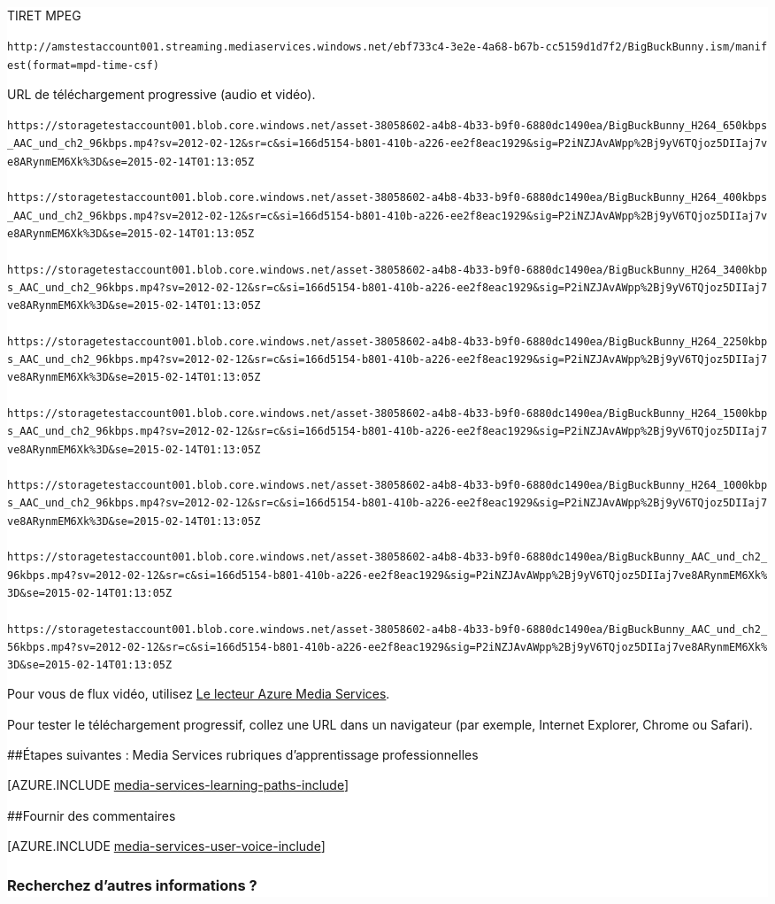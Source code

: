 TIRET MPEG

    http://amstestaccount001.streaming.mediaservices.windows.net/ebf733c4-3e2e-4a68-b67b-cc5159d1d7f2/BigBuckBunny.ism/manifest(format=mpd-time-csf)

URL de téléchargement progressive (audio et vidéo).

    https://storagetestaccount001.blob.core.windows.net/asset-38058602-a4b8-4b33-b9f0-6880dc1490ea/BigBuckBunny_H264_650kbps_AAC_und_ch2_96kbps.mp4?sv=2012-02-12&sr=c&si=166d5154-b801-410b-a226-ee2f8eac1929&sig=P2iNZJAvAWpp%2Bj9yV6TQjoz5DIIaj7ve8ARynmEM6Xk%3D&se=2015-02-14T01:13:05Z

    https://storagetestaccount001.blob.core.windows.net/asset-38058602-a4b8-4b33-b9f0-6880dc1490ea/BigBuckBunny_H264_400kbps_AAC_und_ch2_96kbps.mp4?sv=2012-02-12&sr=c&si=166d5154-b801-410b-a226-ee2f8eac1929&sig=P2iNZJAvAWpp%2Bj9yV6TQjoz5DIIaj7ve8ARynmEM6Xk%3D&se=2015-02-14T01:13:05Z

    https://storagetestaccount001.blob.core.windows.net/asset-38058602-a4b8-4b33-b9f0-6880dc1490ea/BigBuckBunny_H264_3400kbps_AAC_und_ch2_96kbps.mp4?sv=2012-02-12&sr=c&si=166d5154-b801-410b-a226-ee2f8eac1929&sig=P2iNZJAvAWpp%2Bj9yV6TQjoz5DIIaj7ve8ARynmEM6Xk%3D&se=2015-02-14T01:13:05Z

    https://storagetestaccount001.blob.core.windows.net/asset-38058602-a4b8-4b33-b9f0-6880dc1490ea/BigBuckBunny_H264_2250kbps_AAC_und_ch2_96kbps.mp4?sv=2012-02-12&sr=c&si=166d5154-b801-410b-a226-ee2f8eac1929&sig=P2iNZJAvAWpp%2Bj9yV6TQjoz5DIIaj7ve8ARynmEM6Xk%3D&se=2015-02-14T01:13:05Z

    https://storagetestaccount001.blob.core.windows.net/asset-38058602-a4b8-4b33-b9f0-6880dc1490ea/BigBuckBunny_H264_1500kbps_AAC_und_ch2_96kbps.mp4?sv=2012-02-12&sr=c&si=166d5154-b801-410b-a226-ee2f8eac1929&sig=P2iNZJAvAWpp%2Bj9yV6TQjoz5DIIaj7ve8ARynmEM6Xk%3D&se=2015-02-14T01:13:05Z

    https://storagetestaccount001.blob.core.windows.net/asset-38058602-a4b8-4b33-b9f0-6880dc1490ea/BigBuckBunny_H264_1000kbps_AAC_und_ch2_96kbps.mp4?sv=2012-02-12&sr=c&si=166d5154-b801-410b-a226-ee2f8eac1929&sig=P2iNZJAvAWpp%2Bj9yV6TQjoz5DIIaj7ve8ARynmEM6Xk%3D&se=2015-02-14T01:13:05Z

    https://storagetestaccount001.blob.core.windows.net/asset-38058602-a4b8-4b33-b9f0-6880dc1490ea/BigBuckBunny_AAC_und_ch2_96kbps.mp4?sv=2012-02-12&sr=c&si=166d5154-b801-410b-a226-ee2f8eac1929&sig=P2iNZJAvAWpp%2Bj9yV6TQjoz5DIIaj7ve8ARynmEM6Xk%3D&se=2015-02-14T01:13:05Z

    https://storagetestaccount001.blob.core.windows.net/asset-38058602-a4b8-4b33-b9f0-6880dc1490ea/BigBuckBunny_AAC_und_ch2_56kbps.mp4?sv=2012-02-12&sr=c&si=166d5154-b801-410b-a226-ee2f8eac1929&sig=P2iNZJAvAWpp%2Bj9yV6TQjoz5DIIaj7ve8ARynmEM6Xk%3D&se=2015-02-14T01:13:05Z


Pour vous de flux vidéo, utilisez [Le lecteur Azure Media Services](http://amsplayer.azurewebsites.net/azuremediaplayer.html).

Pour tester le téléchargement progressif, collez une URL dans un navigateur (par exemple, Internet Explorer, Chrome ou Safari).


##<a name="next-steps-media-services-learning-paths"></a>Étapes suivantes : Media Services rubriques d’apprentissage professionnelles

[AZURE.INCLUDE [media-services-learning-paths-include](../../includes/media-services-learning-paths-include.md)]

##<a name="provide-feedback"></a>Fournir des commentaires

[AZURE.INCLUDE [media-services-user-voice-include](../../includes/media-services-user-voice-include.md)]


### <a name="looking-for-something-else"></a>Recherchez d’autres informations ?
